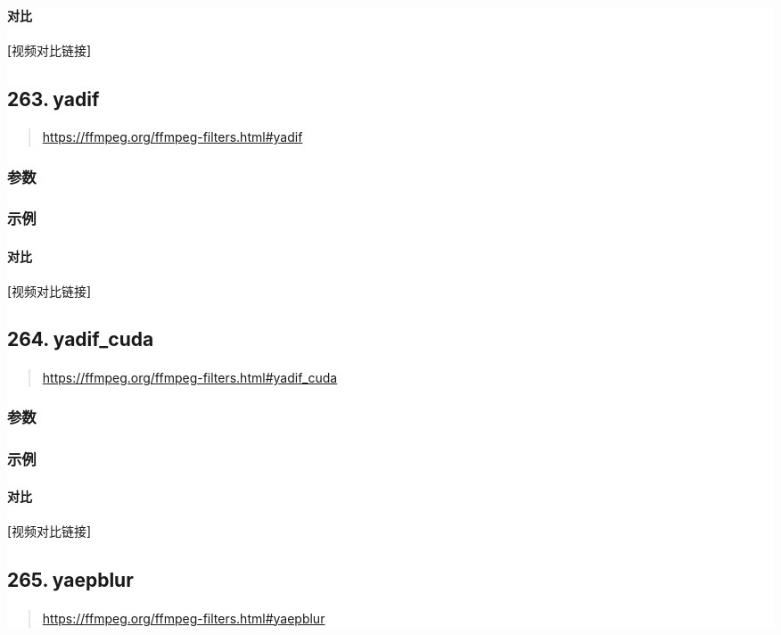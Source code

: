 ```

```

#### 对比

[视频对比链接]

## 263. yadif

> https://ffmpeg.org/ffmpeg-filters.html#yadif


### 参数


### 示例

```python

```

```

```

#### 对比

[视频对比链接]

## 264. yadif_cuda

> https://ffmpeg.org/ffmpeg-filters.html#yadif_cuda


### 参数


### 示例

```python

```

```

```

#### 对比

[视频对比链接]

## 265. yaepblur

> https://ffmpeg.org/ffmpeg-filters.html#yaepblur

